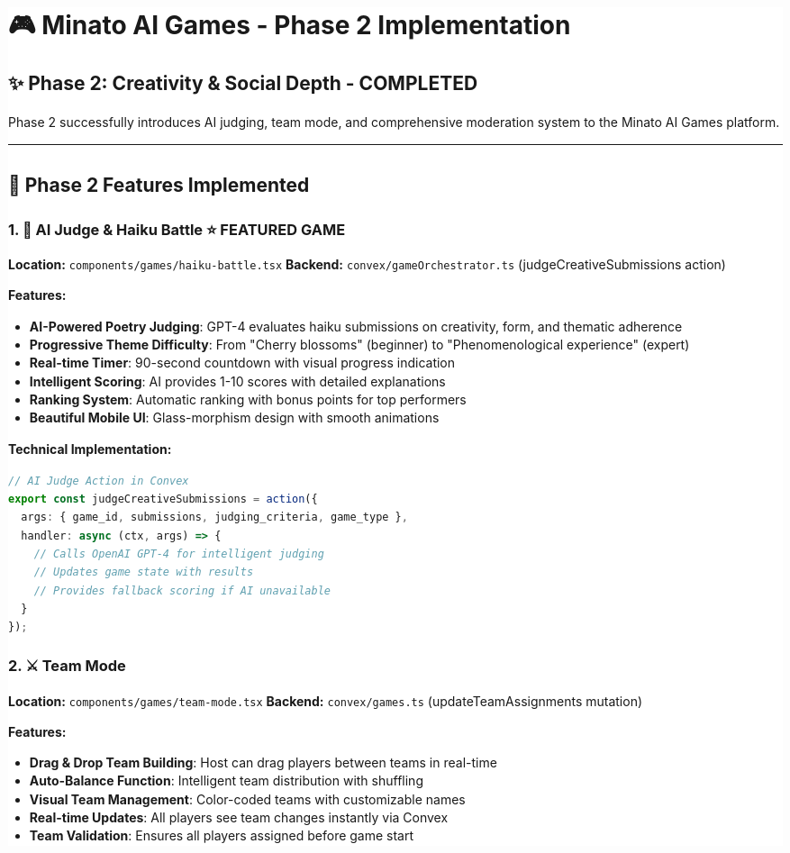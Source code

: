 # 🎮 Minato AI Games - Phase 2 Implementation

## ✨ **Phase 2: Creativity & Social Depth - COMPLETED**

Phase 2 successfully introduces AI judging, team mode, and comprehensive moderation system to the Minato AI Games platform.

---

## 🎯 **Phase 2 Features Implemented**

### 1. **🤖 AI Judge & Haiku Battle** ⭐ FEATURED GAME

**Location:** `components/games/haiku-battle.tsx`
**Backend:** `convex/gameOrchestrator.ts` (judgeCreativeSubmissions action)

**Features:**
- **AI-Powered Poetry Judging**: GPT-4 evaluates haiku submissions on creativity, form, and thematic adherence
- **Progressive Theme Difficulty**: From "Cherry blossoms" (beginner) to "Phenomenological experience" (expert)
- **Real-time Timer**: 90-second countdown with visual progress indication
- **Intelligent Scoring**: AI provides 1-10 scores with detailed explanations
- **Ranking System**: Automatic ranking with bonus points for top performers
- **Beautiful Mobile UI**: Glass-morphism design with smooth animations

**Technical Implementation:**
```typescript
// AI Judge Action in Convex
export const judgeCreativeSubmissions = action({
  args: { game_id, submissions, judging_criteria, game_type },
  handler: async (ctx, args) => {
    // Calls OpenAI GPT-4 for intelligent judging
    // Updates game state with results
    // Provides fallback scoring if AI unavailable
  }
});
```

### 2. **⚔️ Team Mode** 

**Location:** `components/games/team-mode.tsx`
**Backend:** `convex/games.ts` (updateTeamAssignments mutation)

**Features:**
- **Drag & Drop Team Building**: Host can drag players between teams in real-time
- **Auto-Balance Function**: Intelligent team distribution with shuffling
- **Visual Team Management**: Color-coded teams with customizable names
- **Real-time Updates**: All players see team changes instantly via Convex
- **Team Validation**: Ensures all players assigned before game start
